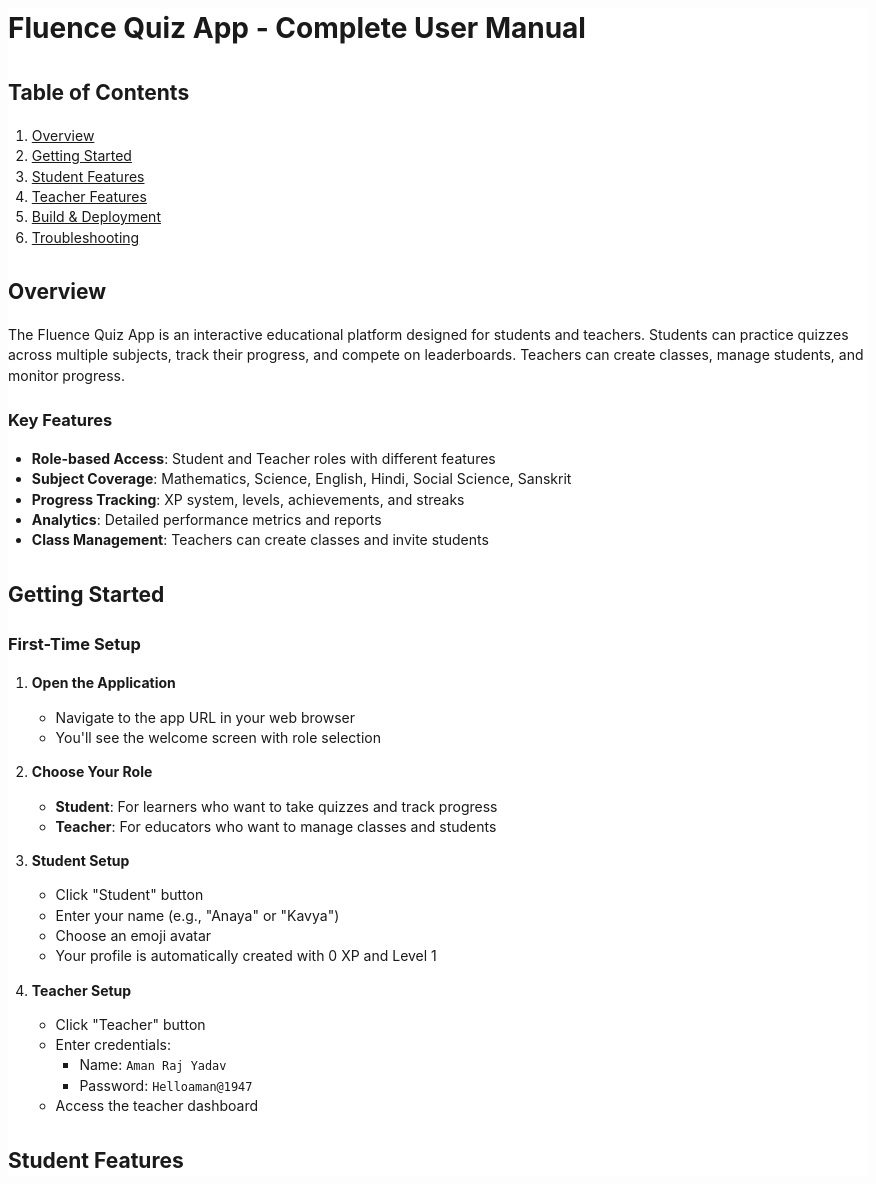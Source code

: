 # Fluence Quiz App - Complete User Manual

## Table of Contents
1. [Overview](#overview)
2. [Getting Started](#getting-started)
3. [Student Features](#student-features)
4. [Teacher Features](#teacher-features)
5. [Build & Deployment](#build--deployment)
6. [Troubleshooting](#troubleshooting)

## Overview

The Fluence Quiz App is an interactive educational platform designed for students and teachers. Students can practice quizzes across multiple subjects, track their progress, and compete on leaderboards. Teachers can create classes, manage students, and monitor progress.

### Key Features
- **Role-based Access**: Student and Teacher roles with different features
- **Subject Coverage**: Mathematics, Science, English, Hindi, Social Science, Sanskrit
- **Progress Tracking**: XP system, levels, achievements, and streaks
- **Analytics**: Detailed performance metrics and reports
- **Class Management**: Teachers can create classes and invite students

## Getting Started

### First-Time Setup

1. **Open the Application**
   - Navigate to the app URL in your web browser
   - You'll see the welcome screen with role selection

2. **Choose Your Role**
   - **Student**: For learners who want to take quizzes and track progress
   - **Teacher**: For educators who want to manage classes and students

3. **Student Setup**
   - Click "Student" button
   - Enter your name (e.g., "Anaya" or "Kavya")
   - Choose an emoji avatar
   - Your profile is automatically created with 0 XP and Level 1

4. **Teacher Setup** 
   - Click "Teacher" button
   - Enter credentials:
     - Name: `Aman Raj Yadav`
     - Password: `Helloaman@1947`
   - Access the teacher dashboard

## Student Features

